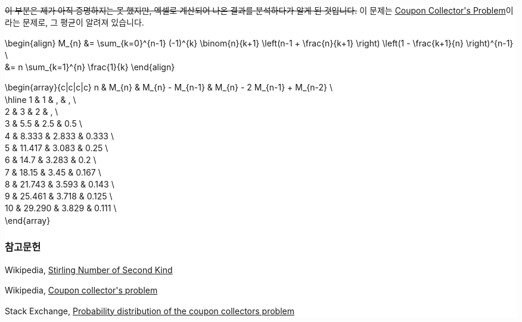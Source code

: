 ~~이 부분은 제가 아직 증명하지는 못 했지만, 엑셀로 계산되어 나온 결과를 분석하다가 알게 된 것입니다.~~
이 문제는 [Coupon Collector's Problem](https://en.wikipedia.org/wiki/Coupon_collector%27s_problem)이라는 문제로, 그 평균이 알려져 있습니다.

\begin{align}
M_{n} &= \sum_{k=0}^{n-1} (-1)^{k} \binom{n}{k+1} \left(n-1 + \frac{n}{k+1} \right) \left(1 - \frac{k+1}{n} \right)^{n-1}  \\\
      &= n \sum_{k=1}^{n} \frac{1}{k}
\end{align}

\begin{array}{c|c|c|c}
n & M_{n} & M_{n} - M_{n-1} & M_{n} - 2 M_{n-1} + M_{n-2}  \\\
\hline
1 & 1       & \,    & \,  \\\
2 & 3       & 2     & \,  \\\
3 & 5.5     & 2.5   & 0.5 \\\
4 & 8.333   & 2.833 & 0.333 \\\
5 & 11.417  & 3.083 & 0.25 \\\
6 & 14.7    & 3.283 & 0.2 \\\
7 & 18.15   & 3.45  & 0.167 \\\
8 & 21.743  & 3.593 & 0.143 \\\
9 & 25.461  & 3.718 & 0.125 \\\
10 & 29.290 & 3.829 & 0.111 \\\
\end{array}

### 참고문헌

Wikipedia, [Stirling Number of Second Kind](https://en.wikipedia.org/wiki/Stirling_numbers_of_the_second_kind)

Wikipedia, [Coupon collector's problem](https://en.wikipedia.org/wiki/Coupon_collector%27s_problem)

Stack Exchange, [Probability distribution of the coupon collectors problem](http://math.stackexchange.com/questions/379525/probability-distribution-in-the-coupon-collectors-problem)
